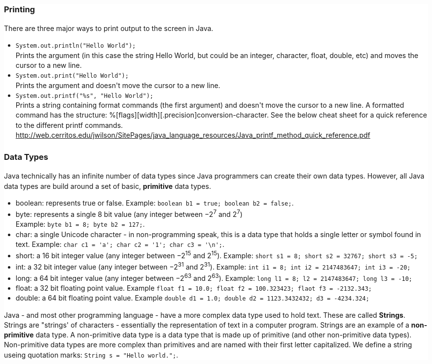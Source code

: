 ### Printing

There are three major ways to print output to the screen in Java.
-   `System.out.println("Hello World");`\
    Prints the argument (in this case the string Hello World, but could
    be an integer, character, float, double, etc) and moves the cursor
    to a new line.
-   `System.out.print("Hello World");`\
    Prints the argument and doesn't move the cursor to a new line.
-   `System.out.printf("%s", "Hello World");`\
    Prints a string containing format commands (the first argument) and
    doesn't move the cursor to a new line. A formatted command has the
    structure: %\[flags\]\[width\]\[.precision\]conversion-character.
    See the below cheat sheet for a quick reference to the different
    printf commands.\
    <http://web.cerritos.edu/jwilson/SitePages/java_language_resources/Java_printf_method_quick_reference.pdf>

### Data Types

Java technically has an infinite number of data types since Java
programmers can create their own data types. However, all Java data
types are build around a set of basic, **primitive** data types.
-   boolean: represents true or false. Example:
    `boolean b1 = true; boolean b2 = false;`.
-   byte: represents a single 8 bit value (any integer between $-2^7$
    and $2^7$)\
    Example: `byte b1 = 8; byte b2 = 127;`.
-   char: a single Unicode character - in non-programming speak, this is
    a data type that holds a single letter or symbol found in text.
    Example: `char c1 = 'a'; char c2 = '1'; char c3 = '\n';`.
-   short: a 16 bit integer value (any integer between $-2^15$ and
    $2^15$). Example: `short s1 = 8; short s2 = 32767; short s3 = -5;`
-   int: a 32 bit integer value (any integer between $-2^31$ and
    $2^31$). Example: `int i1 = 8; int i2 = 2147483647; int i3 = -20;`
-   long: a 64 bit integer value (any integer between $-2^63$ and
    $2^63$). Example: `long l1 = 8; l2 = 2147483647; long l3 = -10;`
-   float: a 32 bit floating point value. Example
    `float f1 = 10.0; float f2 = 100.323423; flaot f3 = -2132.343;`
-   double: a 64 bit floating point value. Example
    `double d1 = 1.0; double d2 = 1123.3432432; d3 = -4234.324;`

Java - and most other programming language - have a more complex data
type used to hold text. These are called **Strings**. Strings are
\"strings' of characters - essentially the representation of text in a
computer program. Strings are an example of a **non-primitive** data
type. A non-primitive data type is a data type that is made up of
primitive (and other non-primitive data types). Non-primitive data types
are more complex than primitives and are named with their first letter
capitalized. We define a string useing quotation marks:
`String s = "Hello world.";`.
